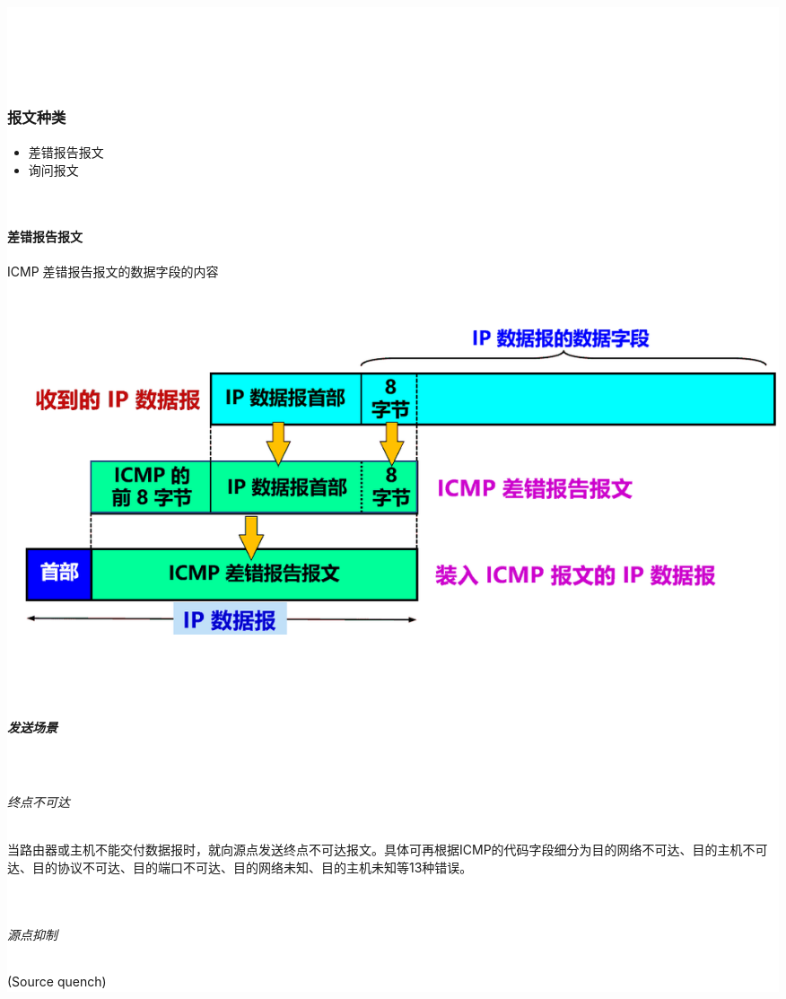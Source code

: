 ‍

‍

‍

### 报文种类

* 差错报告报文
* 询问报文

‍

#### 差错报告报文

ICMP 差错报告报文的数据字段的内容

‍

​![20221004140002](assets/20221004140002-20240523134157-z7u3ix6.png)​

‍

‍

##### 发送场景

‍

###### 终点不可达

当路由器或主机不能交付数据报时，就向源点发送终点不可达报文。具体可再根据ICMP的代码字段细分为目的网络不可达、目的主机不可达、目的协议不可达、目的端口不可达、目的网络未知、目的主机未知等13种错误。

‍

###### 源点抑制

(Source quench)
